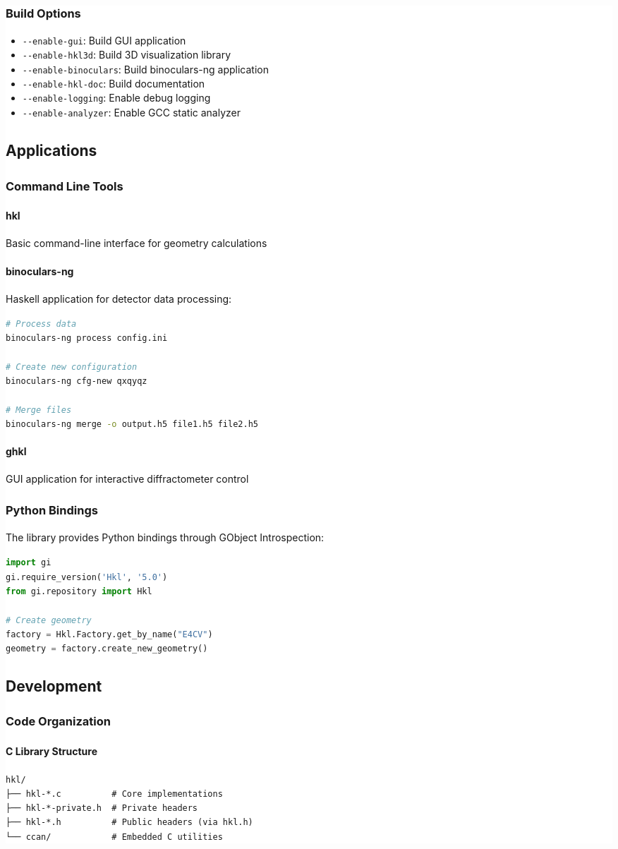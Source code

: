 ### Build Options
- `--enable-gui`: Build GUI application
- `--enable-hkl3d`: Build 3D visualization library
- `--enable-binoculars`: Build binoculars-ng application
- `--enable-hkl-doc`: Build documentation
- `--enable-logging`: Enable debug logging
- `--enable-analyzer`: Enable GCC static analyzer

## Applications

### Command Line Tools

#### hkl
Basic command-line interface for geometry calculations

#### binoculars-ng
Haskell application for detector data processing:
```bash
# Process data
binoculars-ng process config.ini

# Create new configuration
binoculars-ng cfg-new qxqyqz

# Merge files
binoculars-ng merge -o output.h5 file1.h5 file2.h5
```

#### ghkl
GUI application for interactive diffractometer control

### Python Bindings

The library provides Python bindings through GObject Introspection:

```python
import gi
gi.require_version('Hkl', '5.0')
from gi.repository import Hkl

# Create geometry
factory = Hkl.Factory.get_by_name("E4CV")
geometry = factory.create_new_geometry()
```

## Development

### Code Organization

#### C Library Structure
```
hkl/
├── hkl-*.c          # Core implementations
├── hkl-*-private.h  # Private headers
├── hkl-*.h          # Public headers (via hkl.h)
└── ccan/            # Embedded C utilities
```

